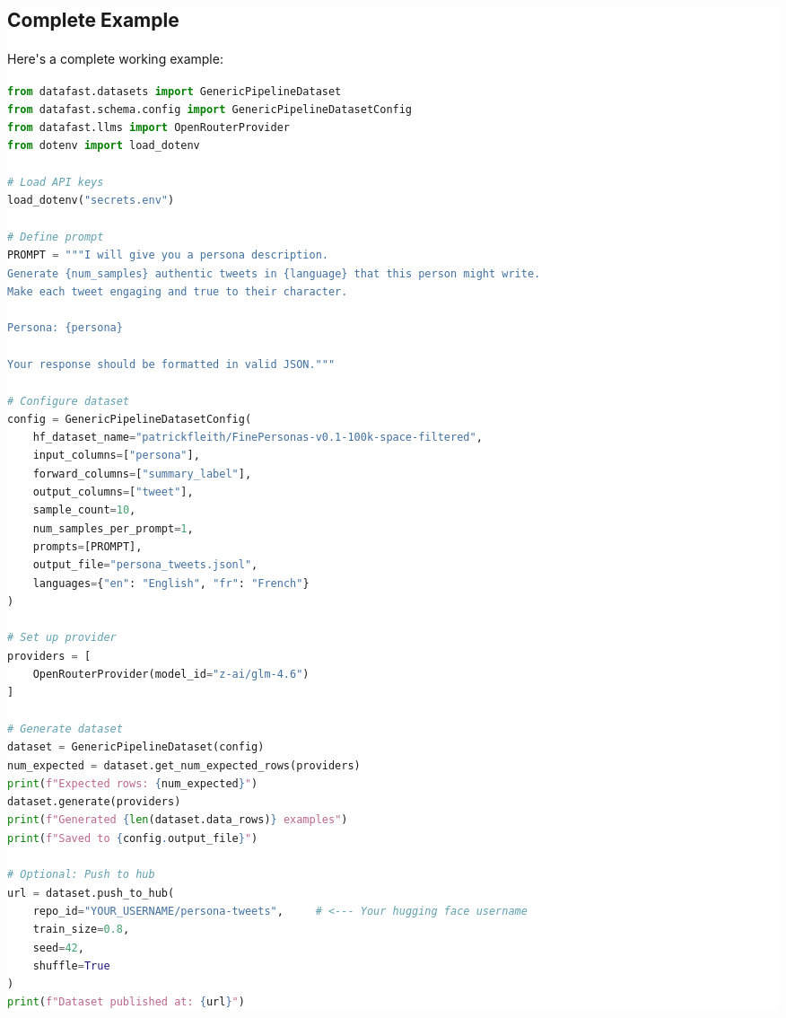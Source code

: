 ## Complete Example

Here's a complete working example:

```python
from datafast.datasets import GenericPipelineDataset
from datafast.schema.config import GenericPipelineDatasetConfig
from datafast.llms import OpenRouterProvider
from dotenv import load_dotenv

# Load API keys
load_dotenv("secrets.env")

# Define prompt
PROMPT = """I will give you a persona description.
Generate {num_samples} authentic tweets in {language} that this person might write.
Make each tweet engaging and true to their character.

Persona: {persona}

Your response should be formatted in valid JSON."""

# Configure dataset
config = GenericPipelineDatasetConfig(
    hf_dataset_name="patrickfleith/FinePersonas-v0.1-100k-space-filtered",
    input_columns=["persona"],
    forward_columns=["summary_label"],
    output_columns=["tweet"],
    sample_count=10,
    num_samples_per_prompt=1,
    prompts=[PROMPT],
    output_file="persona_tweets.jsonl",
    languages={"en": "English", "fr": "French"}
)

# Set up provider
providers = [
    OpenRouterProvider(model_id="z-ai/glm-4.6")
]

# Generate dataset
dataset = GenericPipelineDataset(config)
num_expected = dataset.get_num_expected_rows(providers)
print(f"Expected rows: {num_expected}")
dataset.generate(providers)
print(f"Generated {len(dataset.data_rows)} examples")
print(f"Saved to {config.output_file}")

# Optional: Push to hub
url = dataset.push_to_hub(
    repo_id="YOUR_USERNAME/persona-tweets",     # <--- Your hugging face username
    train_size=0.8,
    seed=42,
    shuffle=True
)
print(f"Dataset published at: {url}")
```
